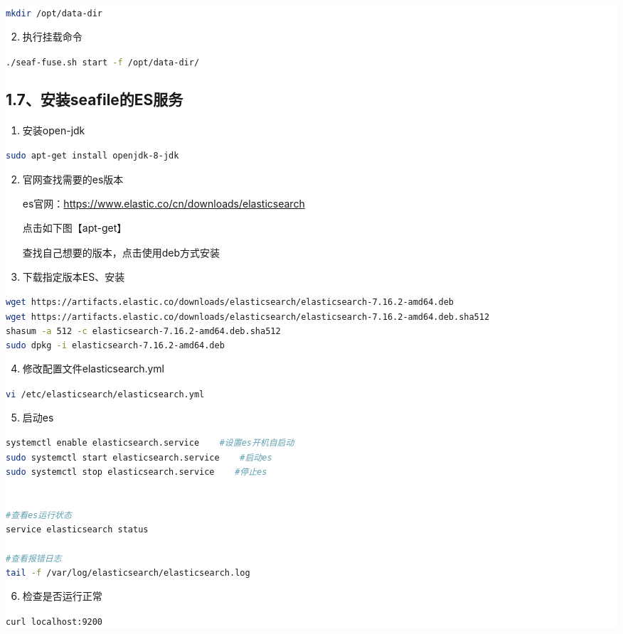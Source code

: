 ~~~bash
mkdir /opt/data-dir
~~~

2. 执行挂载命令

~~~bash
./seaf-fuse.sh start -f /opt/data-dir/
~~~

## 1.7、安装seafile的ES服务

1. 安装open-jdk

~~~bash
sudo apt-get install openjdk-8-jdk
~~~

2. 官网查找需要的es版本

   es官网：https://www.elastic.co/cn/downloads/elasticsearch

   点击如下图【apt-get】

   查找自己想要的版本，点击使用deb方式安装

3. 下载指定版本ES、安装

```bash
wget https://artifacts.elastic.co/downloads/elasticsearch/elasticsearch-7.16.2-amd64.deb
wget https://artifacts.elastic.co/downloads/elasticsearch/elasticsearch-7.16.2-amd64.deb.sha512
shasum -a 512 -c elasticsearch-7.16.2-amd64.deb.sha512 
sudo dpkg -i elasticsearch-7.16.2-amd64.deb
```

4. 修改配置文件elasticsearch.yml

~~~bash
vi /etc/elasticsearch/elasticsearch.yml
~~~

5. 启动es

~~~bash
systemctl enable elasticsearch.service    #设置es开机自启动
sudo systemctl start elasticsearch.service    #启动es
sudo systemctl stop elasticsearch.service    #停止es


#查看es运行状态
service elasticsearch status

#查看报错日志
tail -f /var/log/elasticsearch/elasticsearch.log
~~~

6. 检查是否运行正常

~~~bash
curl localhost:9200
~~~
